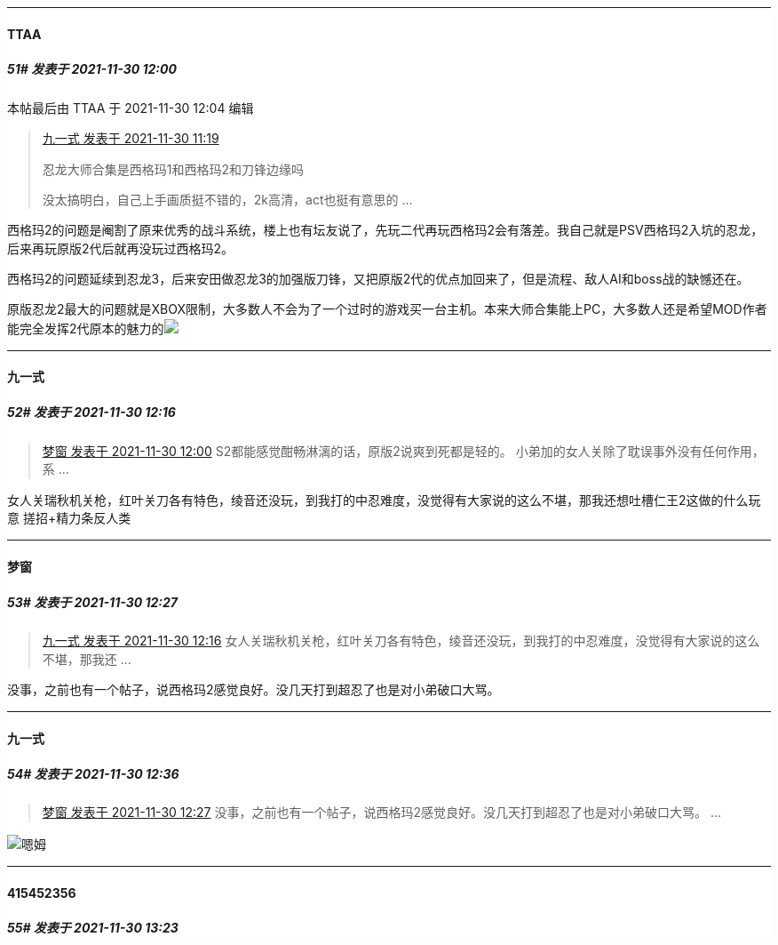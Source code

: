 *****

####  TTAA  
##### 51#       发表于 2021-11-30 12:00

 本帖最后由 TTAA 于 2021-11-30 12:04 编辑 
<blockquote><a href="httphttps://bbs.saraba1st.com/2b/forum.php?mod=redirect&amp;goto=findpost&amp;pid=53755156&amp;ptid=2039877" target="_blank">九一式 发表于 2021-11-30 11:19</a>

忍龙大师合集是西格玛1和西格玛2和刀锋边缘吗

没太搞明白，自己上手画质挺不错的，2k高清，act也挺有意思的 ...</blockquote>
西格玛2的问题是阉割了原来优秀的战斗系统，楼上也有坛友说了，先玩二代再玩西格玛2会有落差。我自己就是PSV西格玛2入坑的忍龙，后来再玩原版2代后就再没玩过西格玛2。

西格玛2的问题延续到忍龙3，后来安田做忍龙3的加强版刀锋，又把原版2代的优点加回来了，但是流程、敌人AI和boss战的缺憾还在。

原版忍龙2最大的问题就是XBOX限制，大多数人不会为了一个过时的游戏买一台主机。本来大师合集能上PC，大多数人还是希望MOD作者能完全发挥2代原本的魅力的<img src="https://static.saraba1st.com/image/smiley/face2017/152.png" referrerpolicy="no-referrer">

*****

####  九一式  
##### 52#       发表于 2021-11-30 12:16

<blockquote><a href="httphttps://bbs.saraba1st.com/2b/forum.php?mod=redirect&amp;goto=findpost&amp;pid=53755742&amp;ptid=2039877" target="_blank">梦窗 发表于 2021-11-30 12:00</a>
S2都能感觉酣畅淋漓的话，原版2说爽到死都是轻的。
小弟加的女人关除了耽误事外没有任何作用，系 ...</blockquote>
女人关瑞秋机关枪，红叶关刀各有特色，绫音还没玩，到我打的中忍难度，没觉得有大家说的这么不堪，那我还想吐槽仁王2这做的什么玩意 搓招+精力条反人类

*****

####  梦窗  
##### 53#       发表于 2021-11-30 12:27

<blockquote><a href="httphttps://bbs.saraba1st.com/2b/forum.php?mod=redirect&amp;goto=findpost&amp;pid=53755937&amp;ptid=2039877" target="_blank">九一式 发表于 2021-11-30 12:16</a>
女人关瑞秋机关枪，红叶关刀各有特色，绫音还没玩，到我打的中忍难度，没觉得有大家说的这么不堪，那我还 ...</blockquote>
没事，之前也有一个帖子，说西格玛2感觉良好。没几天打到超忍了也是对小弟破口大骂。

*****

####  九一式  
##### 54#       发表于 2021-11-30 12:36

<blockquote><a href="httphttps://bbs.saraba1st.com/2b/forum.php?mod=redirect&amp;goto=findpost&amp;pid=53756074&amp;ptid=2039877" target="_blank">梦窗 发表于 2021-11-30 12:27</a>
没事，之前也有一个帖子，说西格玛2感觉良好。没几天打到超忍了也是对小弟破口大骂。 ...</blockquote>
<img src="https://static.saraba1st.com/image/smiley/face2017/010.png" referrerpolicy="no-referrer">嗯姆 

*****

####  415452356  
##### 55#       发表于 2021-11-30 13:23
